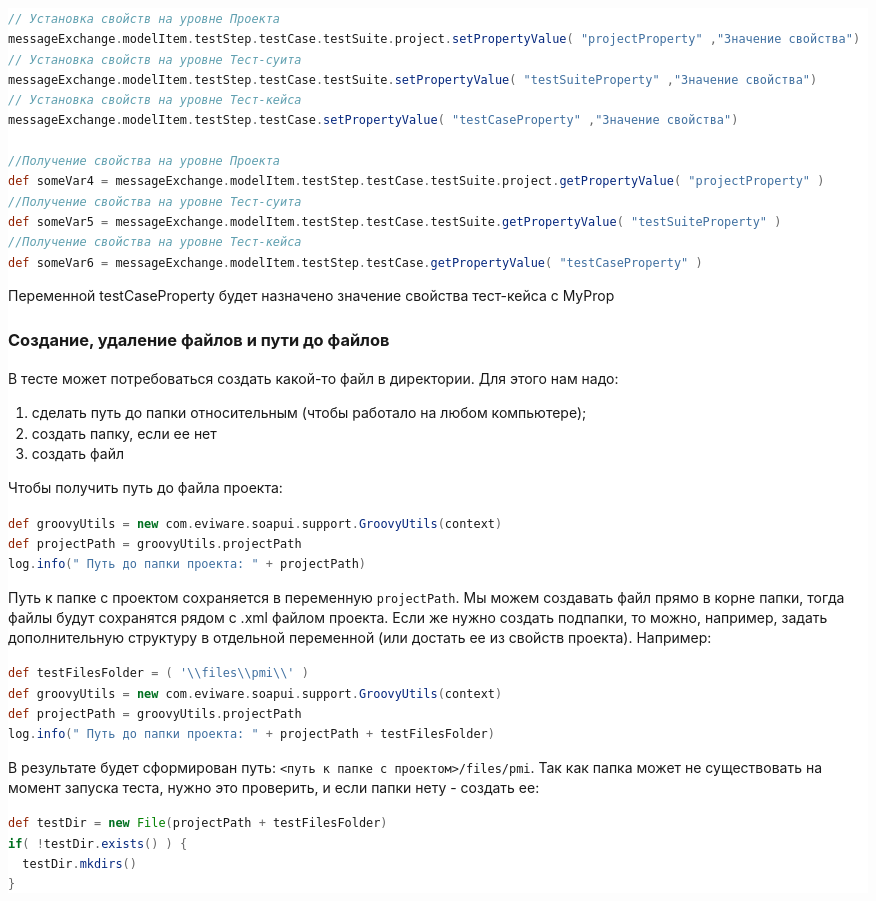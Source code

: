 ```groovy
// Установка свойств на уровне Проекта
messageExchange.modelItem.testStep.testCase.testSuite.project.setPropertyValue( "projectProperty" ,"Значение свойства")
// Установка свойств на уровне Тест-суита
messageExchange.modelItem.testStep.testCase.testSuite.setPropertyValue( "testSuiteProperty" ,"Значение свойства")
// Установка свойств на уровне Тест-кейса
messageExchange.modelItem.testStep.testCase.setPropertyValue( "testCaseProperty" ,"Значение свойства")

//Получение свойства на уровне Проекта
def someVar4 = messageExchange.modelItem.testStep.testCase.testSuite.project.getPropertyValue( "projectProperty" )
//Получение свойства на уровне Тест-суита
def someVar5 = messageExchange.modelItem.testStep.testCase.testSuite.getPropertyValue( "testSuiteProperty" )
//Получение свойства на уровне Тест-кейса
def someVar6 = messageExchange.modelItem.testStep.testCase.getPropertyValue( "testCaseProperty" )
```

Переменной testCaseProperty будет назначено значение свойства тест-кейса с MyProp

### Создание, удаление файлов и пути до файлов

В тесте может потребоваться создать какой-то файл в директории. Для этого нам надо:

1. сделать путь до папки относительным (чтобы работало на любом компьютере);
2. создать папку, если ее нет
3. создать файл

Чтобы получить путь до файла проекта:

```groovy
def groovyUtils = new com.eviware.soapui.support.GroovyUtils(context)
def projectPath = groovyUtils.projectPath
log.info(" Путь до папки проекта: " + projectPath)
```

Путь к папке с проектом сохраняется в переменную `projectPath`. Мы можем создавать файл прямо в корне папки, тогда файлы будут сохранятся рядом с .xml файлом проекта. Если же нужно создать подпапки, то можно, например, задать дополнительную структуру в отдельной переменной (или достать ее из свойств проекта). Например:

```groovy
def testFilesFolder = ( '\\files\\pmi\\' )
def groovyUtils = new com.eviware.soapui.support.GroovyUtils(context)
def projectPath = groovyUtils.projectPath
log.info(" Путь до папки проекта: " + projectPath + testFilesFolder)
```

В результате будет сформирован путь: `<путь к папке с проектом>/files/pmi`. Так как папка может не существовать на момент запуска теста, нужно это проверить, и если папки нету - создать ее:

```groovy
def testDir = new File(projectPath + testFilesFolder)  
if( !testDir.exists() ) {  
  testDir.mkdirs()
}
```
